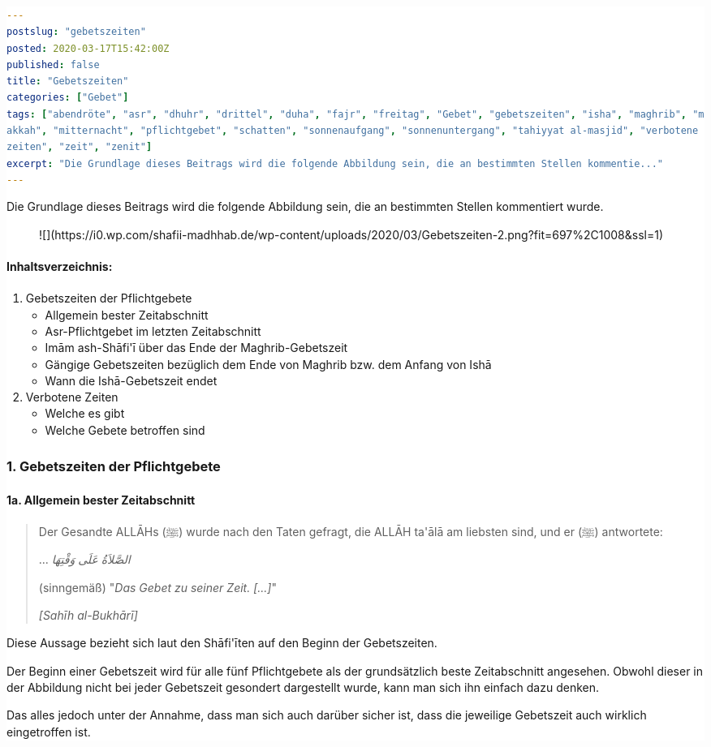```yaml
---
postslug: "gebetszeiten"
posted: 2020-03-17T15:42:00Z
published: false
title: "Gebetszeiten"
categories: ["Gebet"]
tags: ["abendröte", "asr", "dhuhr", "drittel", "duha", "fajr", "freitag", "Gebet", "gebetszeiten", "isha", "maghrib", "makkah", "mitternacht", "pflichtgebet", "schatten", "sonnenaufgang", "sonnenuntergang", "tahiyyat al-masjid", "verbotene zeiten", "zeit", "zenit"]
excerpt: "Die Grundlage dieses Beitrags wird die folgende Abbildung sein, die an bestimmten Stellen kommentie..."
---
```


Die Grundlage dieses Beitrags wird die folgende Abbildung sein, die an bestimmten Stellen kommentiert wurde.

<figure class="wp-block-image size-large">![](https://i0.wp.com/shafii-madhhab.de/wp-content/uploads/2020/03/Gebetszeiten-2.png?fit=697%2C1008&ssl=1)</figure>

#### Inhaltsverzeichnis:

1. Gebetszeiten der Pflichtgebete
    * Allgemein bester Zeitabschnitt
    * Asr-Pflichtgebet im letzten Zeitabschnitt
    * Imām ash-Shāfi'ī über das Ende der Maghrib-Gebetszeit
    * Gängige Gebetszeiten bezüglich dem Ende von Maghrib bzw. dem Anfang von Ishā
    * Wann die Ishā-Gebetszeit endet
2. Verbotene Zeiten
    * Welche es gibt
    * Welche Gebete betroffen sind

### 1\. Gebetszeiten der Pflichtgebete

#### 1a. Allgemein bester Zeitabschnitt

> Der Gesandte ALLĀHs (ﷺ) wurde nach den Taten gefragt, die ALLĀH ta'ālā am liebsten sind, und er (ﷺ) antwortete:
> 
> ... _الصَّلاَةُ عَلَى وَقْتِهَا_
> 
> (sinngemäß) "_Das Gebet zu seiner Zeit. [...]_"
> 
> <cite>[Sahīh al-Bukhārī]</cite>

Diese Aussage bezieht sich laut den Shāfi'īten auf den Beginn der Gebetszeiten.

Der Beginn einer Gebetszeit wird für alle fünf Pflichtgebete als der grundsätzlich beste Zeitabschnitt angesehen. Obwohl dieser in der Abbildung nicht bei jeder Gebetszeit gesondert dargestellt wurde, kann man sich ihn einfach dazu denken.

Das alles jedoch unter der Annahme, dass man sich auch darüber sicher ist, dass die jeweilige Gebetszeit auch wirklich eingetroffen ist.
